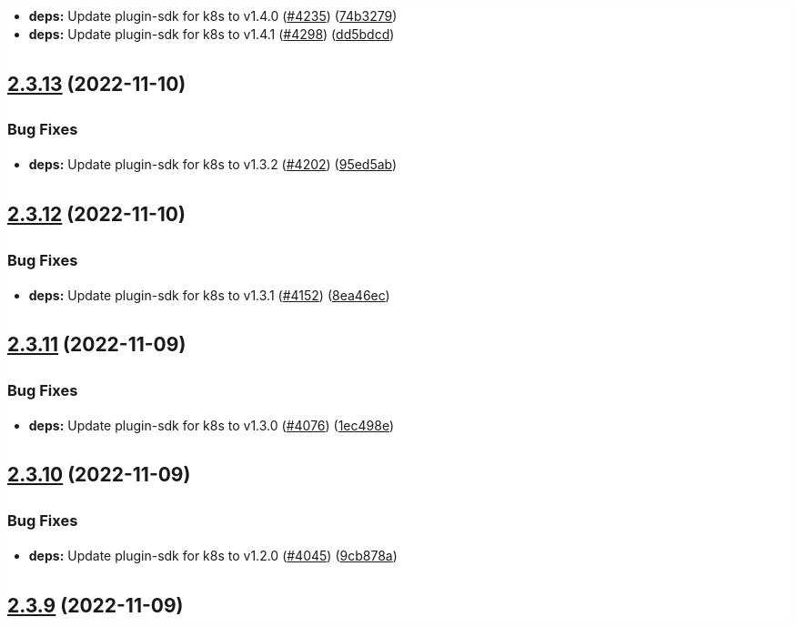 * **deps:** Update plugin-sdk for k8s to v1.4.0 ([#4235](https://github.com/cloudquery/cloudquery/issues/4235)) ([74b3279](https://github.com/cloudquery/cloudquery/commit/74b32795334d2a85bf16aad59618e704818b2b5d))
* **deps:** Update plugin-sdk for k8s to v1.4.1 ([#4298](https://github.com/cloudquery/cloudquery/issues/4298)) ([dd5bdcd](https://github.com/cloudquery/cloudquery/commit/dd5bdcd8e04d4ae44cf5296cd5ff54874fc1fb5f))

## [2.3.13](https://github.com/cloudquery/cloudquery/compare/plugins-source-k8s-v2.3.12...plugins-source-k8s-v2.3.13) (2022-11-10)


### Bug Fixes

* **deps:** Update plugin-sdk for k8s to v1.3.2 ([#4202](https://github.com/cloudquery/cloudquery/issues/4202)) ([95ed5ab](https://github.com/cloudquery/cloudquery/commit/95ed5ab692a13190447056fc511258ffc3fbc887))

## [2.3.12](https://github.com/cloudquery/cloudquery/compare/plugins-source-k8s-v2.3.11...plugins-source-k8s-v2.3.12) (2022-11-10)


### Bug Fixes

* **deps:** Update plugin-sdk for k8s to v1.3.1 ([#4152](https://github.com/cloudquery/cloudquery/issues/4152)) ([8ea46ec](https://github.com/cloudquery/cloudquery/commit/8ea46ecdfeb822298280b056f35741ccb7bd074d))

## [2.3.11](https://github.com/cloudquery/cloudquery/compare/plugins-source-k8s-v2.3.10...plugins-source-k8s-v2.3.11) (2022-11-09)


### Bug Fixes

* **deps:** Update plugin-sdk for k8s to v1.3.0 ([#4076](https://github.com/cloudquery/cloudquery/issues/4076)) ([1ec498e](https://github.com/cloudquery/cloudquery/commit/1ec498e0033ee58f6007520d16e7bed6c07beac0))

## [2.3.10](https://github.com/cloudquery/cloudquery/compare/plugins-source-k8s-v2.3.9...plugins-source-k8s-v2.3.10) (2022-11-09)


### Bug Fixes

* **deps:** Update plugin-sdk for k8s to v1.2.0 ([#4045](https://github.com/cloudquery/cloudquery/issues/4045)) ([9cb878a](https://github.com/cloudquery/cloudquery/commit/9cb878ab31cd8520a6eae04940524326cb7e71e6))

## [2.3.9](https://github.com/cloudquery/cloudquery/compare/plugins-source-k8s-v2.3.8...plugins-source-k8s-v2.3.9) (2022-11-09)
